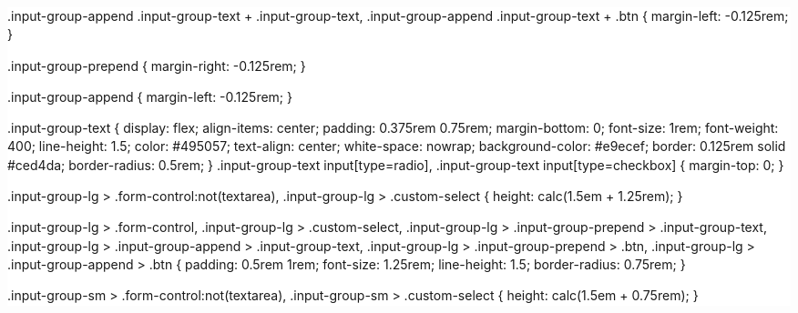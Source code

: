 .input-group-append .input-group-text + .input-group-text,
.input-group-append .input-group-text + .btn {
  margin-left: -0.125rem;
}

.input-group-prepend {
  margin-right: -0.125rem;
}

.input-group-append {
  margin-left: -0.125rem;
}

.input-group-text {
  display: flex;
  align-items: center;
  padding: 0.375rem 0.75rem;
  margin-bottom: 0;
  font-size: 1rem;
  font-weight: 400;
  line-height: 1.5;
  color: #495057;
  text-align: center;
  white-space: nowrap;
  background-color: #e9ecef;
  border: 0.125rem solid #ced4da;
  border-radius: 0.5rem;
}
.input-group-text input[type=radio],
.input-group-text input[type=checkbox] {
  margin-top: 0;
}

.input-group-lg > .form-control:not(textarea),
.input-group-lg > .custom-select {
  height: calc(1.5em + 1.25rem);
}

.input-group-lg > .form-control,
.input-group-lg > .custom-select,
.input-group-lg > .input-group-prepend > .input-group-text,
.input-group-lg > .input-group-append > .input-group-text,
.input-group-lg > .input-group-prepend > .btn,
.input-group-lg > .input-group-append > .btn {
  padding: 0.5rem 1rem;
  font-size: 1.25rem;
  line-height: 1.5;
  border-radius: 0.75rem;
}

.input-group-sm > .form-control:not(textarea),
.input-group-sm > .custom-select {
  height: calc(1.5em + 0.75rem);
}
